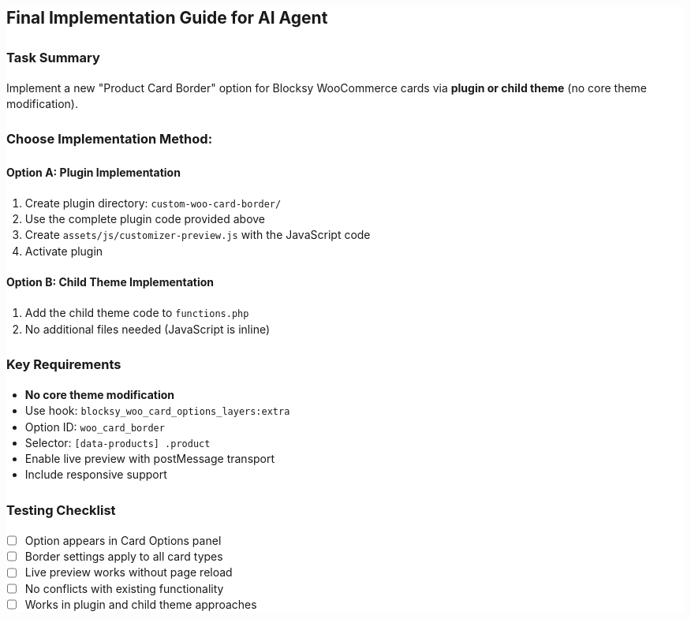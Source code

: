 ## Final Implementation Guide for AI Agent

### Task Summary

Implement a new "Product Card Border" option for Blocksy WooCommerce cards via **plugin or child theme** (no core theme modification).

### Choose Implementation Method:

#### Option A: Plugin Implementation

1. Create plugin directory: `custom-woo-card-border/`
2. Use the complete plugin code provided above
3. Create `assets/js/customizer-preview.js` with the JavaScript code
4. Activate plugin

#### Option B: Child Theme Implementation

1. Add the child theme code to `functions.php`
2. No additional files needed (JavaScript is inline)

### Key Requirements

- **No core theme modification**
- Use hook: `blocksy_woo_card_options_layers:extra`
- Option ID: `woo_card_border`
- Selector: `[data-products] .product`
- Enable live preview with postMessage transport
- Include responsive support

### Testing Checklist

- [ ] Option appears in Card Options panel
- [ ] Border settings apply to all card types
- [ ] Live preview works without page reload
- [ ] No conflicts with existing functionality
- [ ] Works in plugin and child theme approaches
